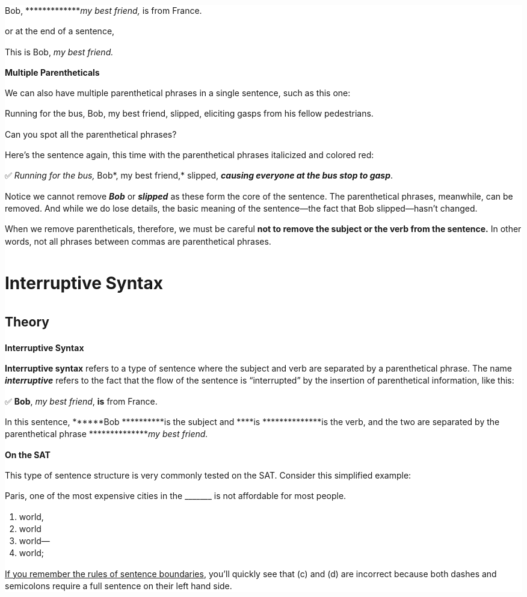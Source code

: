 Bob, **************my best friend,* is from France.

or at the end of a sentence,

This is Bob, *my best friend.*

**********************************************Multiple Parentheticals**********************************************

We can also have multiple parenthetical phrases in a single sentence, such as this one:

Running for the bus, Bob, my best friend, slipped, eliciting gasps from his fellow pedestrians.

Can you spot all the parenthetical phrases?

Here’s the sentence again, this time with the parenthetical phrases italicized and colored red:

✅ *Running for the bus,* Bob*, my best friend,* slipped, ***causing everyone at the bus stop to gasp***.

Notice we cannot remove ***Bob*** or *******slipped******* as these form the core of the sentence. The parenthetical phrases, meanwhile, can be removed. And while we do lose details, the basic meaning of the sentence—the fact that Bob slipped—hasn’t changed.

When we remove parentheticals, therefore, we must be careful ********************************not to remove the subject or the verb from the sentence.******************************** In other words, not all phrases between commas are parenthetical phrases. 

# Interruptive Syntax

## Theory

**Interruptive Syntax**  

******************************Interruptive syntax****************************** refers to a type of sentence where the subject and verb are separated by a parenthetical phrase. The name *******interruptive******* refers to the fact that the flow of the sentence is “interrupted” by the insertion of parenthetical information, like this:

✅ **Bob**, *my best friend*, **is** from France.

In this sentence, ******Bob **********is the subject and ****is **************is the verb, and the two are separated by the parenthetical phrase ***************my best friend.*

************************************************************On the SAT************************************************************

This type of sentence structure is very commonly tested on the SAT. Consider this simplified example:

Paris, one of the most expensive cities in the _______ is not affordable for most people. 

1. world,
2. world
3. world—
4. world;

[If you remember the rules of sentence boundaries](https://www.notion.so/Reading-Writing-e043de9745f9454f8eb9846f14b4e39c?pvs=21), you’ll quickly see that (c) and (d) are incorrect because both dashes and semicolons require a full sentence on their left hand side.
